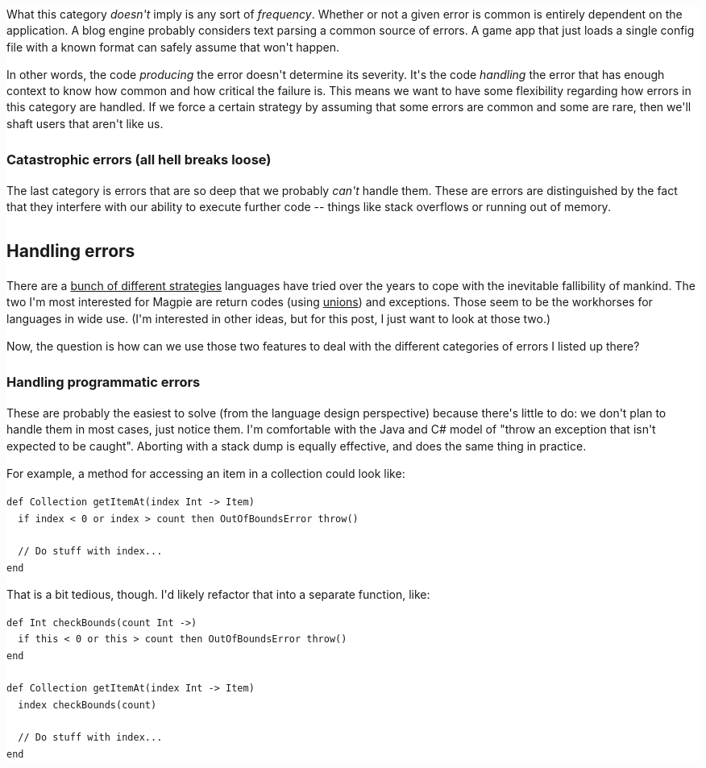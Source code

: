 What this category *doesn't* imply is any sort of *frequency*. Whether or not a
given error is common is entirely dependent on the application. A blog engine
probably considers text parsing a common source of errors. A game app that just
loads a single config file with a known format can safely assume that won't
happen.

In other words, the code *producing* the error doesn't determine its severity.
It's the code *handling* the error that has enough context to know how common
and how critical the failure is. This means we want to have some flexibility
regarding how errors in this category are handled. If we force a certain
strategy by assuming that some errors are common and some are rare, then we'll
shaft users that aren't like us.

### Catastrophic errors (all hell breaks loose)

The last category is errors that are so deep that we probably *can't* handle
them. These are errors are distinguished by the fact that they interfere with
our ability to execute further code -- things like stack overflows or running
out of memory.

## Handling errors

There are a [bunch of different strategies][strategies] languages have tried
over the years to cope with the inevitable fallibility of mankind. The two I'm
most interested for Magpie are return codes (using [unions][]) and exceptions.
Those seem to be the workhorses for languages in wide use. (I'm interested in
other ideas, but for this post, I just want to look at those two.)

[strategies]: http://lambda-the-ultimate.org/node/3896#comment-58374
[unions]: /2010/08/23/void-null-maybe-and-nothing/

Now, the question is how can we use those two features to deal with the different
categories of errors I listed up there?

### Handling programmatic errors

These are probably the easiest to solve (from the language design perspective)
because there's little to do: we don't plan to handle them in most cases, just
notice them. I'm comfortable with the Java and C# model of "throw an exception
that isn't expected to be caught". Aborting with a stack dump is equally
effective, and does the same thing in practice.

For example, a method for accessing an item in a collection could look like:

```magpie
def Collection getItemAt(index Int -> Item)
  if index < 0 or index > count then OutOfBoundsError throw()

  // Do stuff with index...
end
```

That is a bit tedious, though. I'd likely refactor that into a separate
function, like:

```magpie
def Int checkBounds(count Int ->)
  if this < 0 or this > count then OutOfBoundsError throw()
end

def Collection getItemAt(index Int -> Item)
  index checkBounds(count)

  // Do stuff with index...
end
```


[magpie]: https://magpie-lang.org/
[nothing]: http://localhost:8000/2010/08/23/void-null-maybe-and-nothing/
